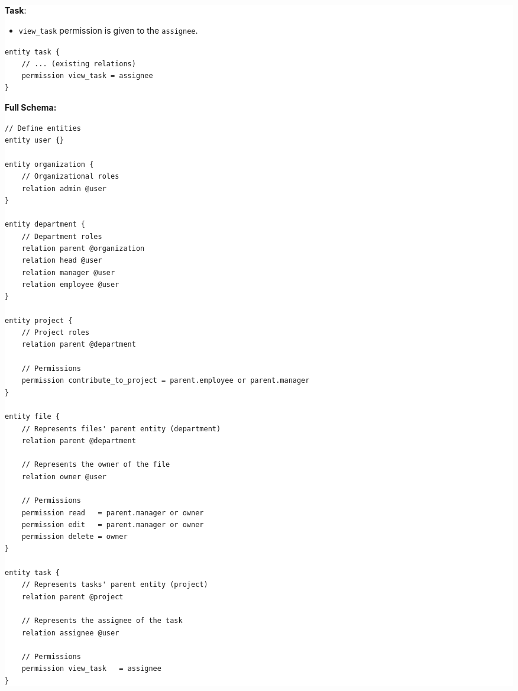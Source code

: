 **Task**:

-   `view_task` permission is given to the `assignee`.

```
entity task {
    // ... (existing relations)
    permission view_task = assignee
}
```

**Full Schema:**

```
// Define entities
entity user {}

entity organization {
    // Organizational roles
    relation admin @user
}

entity department {
    // Department roles
    relation parent @organization
    relation head @user
    relation manager @user
    relation employee @user
}

entity project {
    // Project roles
    relation parent @department

    // Permissions
    permission contribute_to_project = parent.employee or parent.manager
}

entity file {
    // Represents files' parent entity (department)
    relation parent @department

    // Represents the owner of the file
    relation owner @user

    // Permissions
    permission read   = parent.manager or owner
    permission edit   = parent.manager or owner
    permission delete = owner
}

entity task {
    // Represents tasks' parent entity (project)
    relation parent @project

    // Represents the assignee of the task
    relation assignee @user

    // Permissions
    permission view_task   = assignee
}
```
